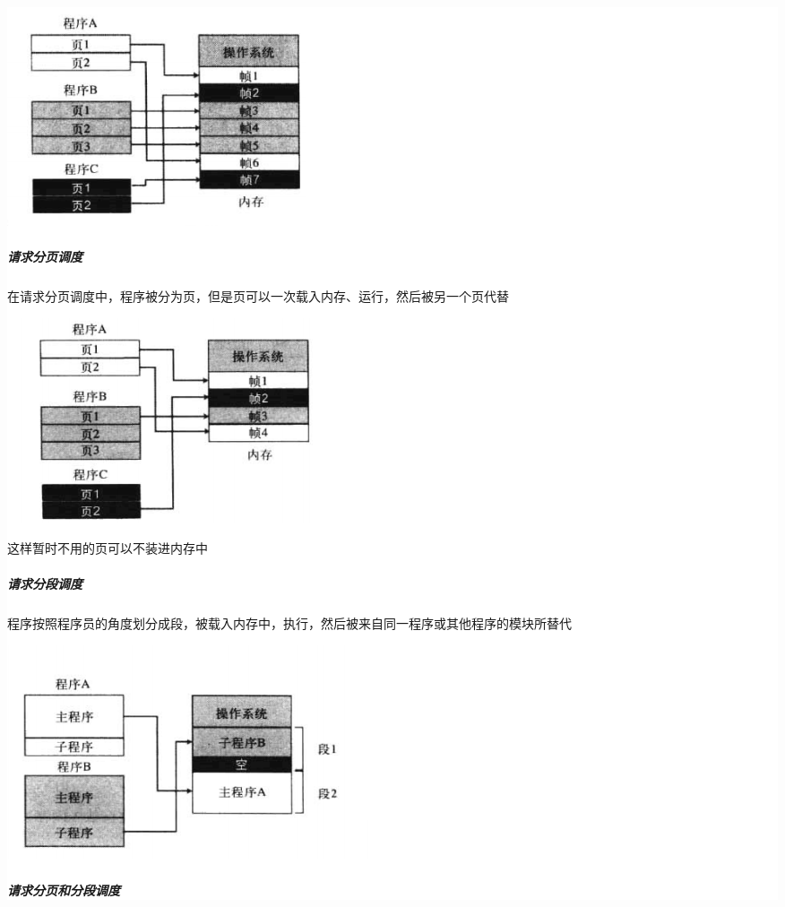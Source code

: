 ![image-20220104173324004](pic/pic5.png)

##### 请求分页调度

在请求分页调度中，程序被分为页，但是页可以一次载入内存、运行，然后被另一个页代替

![image-20220104173504146](pic/pic6.png)

这样暂时不用的页可以不装进内存中

##### 请求分段调度

程序按照程序员的角度划分成段，被载入内存中，执行，然后被来自同一程序或其他程序的模块所替代

![image-20220104190819496](pic/pic7.png)

##### 请求分页和分段调度
